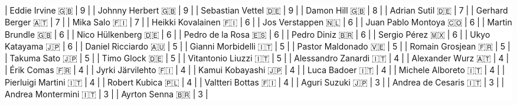 | Eddie Irvine 🇬🇧 | 9 |
| Johnny Herbert 🇬🇧 | 9 |
| Sebastian Vettel 🇩🇪 | 9 |
| Damon Hill 🇬🇧 | 8 |
| Adrian Sutil 🇩🇪 | 7 |
| Gerhard Berger 🇦🇹 | 7 |
| Mika Salo 🇫🇮 | 7 |
| Heikki Kovalainen 🇫🇮 | 6 |
| Jos Verstappen 🇳🇱 | 6 |
| Juan Pablo Montoya 🇨🇴 | 6 |
| Martin Brundle 🇬🇧 | 6 |
| Nico Hülkenberg 🇩🇪 | 6 |
| Pedro de la Rosa 🇪🇸 | 6 |
| Pedro Diniz 🇧🇷 | 6 |
| Sergio Pérez 🇲🇽 | 6 |
| Ukyo Katayama 🇯🇵 | 6 |
| Daniel Ricciardo 🇦🇺 | 5 |
| Gianni Morbidelli 🇮🇹 | 5 |
| Pastor Maldonado 🇻🇪 | 5 |
| Romain Grosjean 🇫🇷 | 5 |
| Takuma Sato 🇯🇵 | 5 |
| Timo Glock 🇩🇪 | 5 |
| Vitantonio Liuzzi 🇮🇹 | 5 |
| Alessandro Zanardi 🇮🇹 | 4 |
| Alexander Wurz 🇦🇹 | 4 |
| Érik Comas 🇫🇷 | 4 |
| Jyrki Järvilehto 🇫🇮 | 4 |
| Kamui Kobayashi 🇯🇵 | 4 |
| Luca Badoer 🇮🇹 | 4 |
| Michele Alboreto 🇮🇹 | 4 |
| Pierluigi Martini 🇮🇹 | 4 |
| Robert Kubica 🇵🇱 | 4 |
| Valtteri Bottas 🇫🇮 | 4 |
| Aguri Suzuki 🇯🇵 | 3 |
| Andrea de Cesaris 🇮🇹 | 3 |
| Andrea Montermini 🇮🇹 | 3 |
| Ayrton Senna 🇧🇷 | 3 |